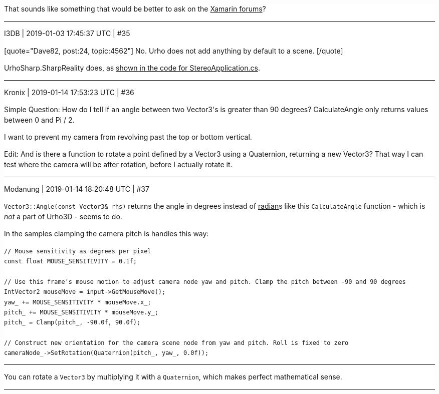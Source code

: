That sounds like something that would be better to ask on the [Xamarin forums](https://forums.xamarin.com/)?

-------------------------

I3DB | 2019-01-03 17:45:37 UTC | #35

[quote="Dave82, post:24, topic:4562"]
No. Urho does not add anything by default to a scene.
[/quote]

UrhoSharp.SharpReality does, as [shown in the code for StereoApplication.cs](https://github.com/xamarin/urho/blob/050fdf9943b154549e7928b32f398e727191202a/Bindings/Portable/SharpReality/StereoApplication.cs#L101-L111).

-------------------------

Kronix | 2019-01-14 17:53:23 UTC | #36

Simple Question: How do I tell if an angle between two Vector3's is greater than 90 degrees?  CalculateAngle only returns values between 0 and Pi / 2.

I want to prevent my camera from revolving past the top or bottom vertical.

Edit: And is there a function to rotate a point defined by a Vector3 using a Quaternion, returning a new Vector3?  That way I can test where the camera will be after rotation, before I actually rotate it.

-------------------------

Modanung | 2019-01-14 18:20:48 UTC | #37

`Vector3::Angle(const Vector3& rhs)` returns the angle in degrees instead of [radian](https://en.wikipedia.org/wiki/Radian)s like this `CalculateAngle` function - which is _not_ a part of Urho3D - seems to do.

In the samples clamping the camera pitch is handles this way:
```
// Mouse sensitivity as degrees per pixel
const float MOUSE_SENSITIVITY = 0.1f;

// Use this frame's mouse motion to adjust camera node yaw and pitch. Clamp the pitch between -90 and 90 degrees
IntVector2 mouseMove = input->GetMouseMove();
yaw_ += MOUSE_SENSITIVITY * mouseMove.x_;
pitch_ += MOUSE_SENSITIVITY * mouseMove.y_;
pitch_ = Clamp(pitch_, -90.0f, 90.0f);

// Construct new orientation for the camera scene node from yaw and pitch. Roll is fixed to zero
cameraNode_->SetRotation(Quaternion(pitch_, yaw_, 0.0f));
```
-----
You can rotate a `Vector3` by multiplying it with a `Quaternion`, which makes perfect mathematical sense.

-------------------------
